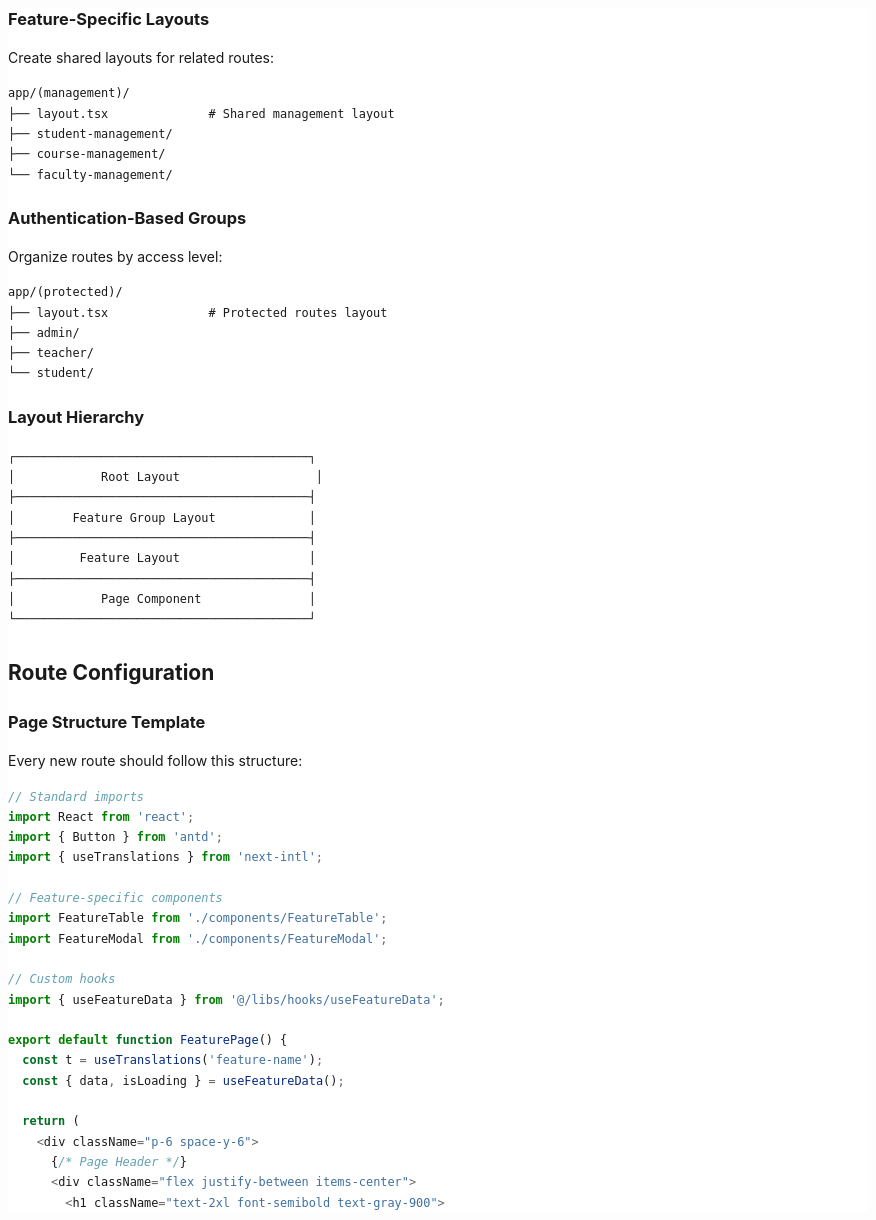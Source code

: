 ### Feature-Specific Layouts

Create shared layouts for related routes:

```
app/(management)/
├── layout.tsx              # Shared management layout
├── student-management/
├── course-management/
└── faculty-management/
```

### Authentication-Based Groups

Organize routes by access level:

```
app/(protected)/
├── layout.tsx              # Protected routes layout
├── admin/
├── teacher/
└── student/
```

### Layout Hierarchy

```
┌─────────────────────────────────────────┐
│            Root Layout                   │
├─────────────────────────────────────────┤
│        Feature Group Layout             │
├─────────────────────────────────────────┤
│         Feature Layout                  │
├─────────────────────────────────────────┤
│            Page Component               │
└─────────────────────────────────────────┘
```

## Route Configuration

### Page Structure Template

Every new route should follow this structure:

```typescript
// Standard imports
import React from 'react';
import { Button } from 'antd';
import { useTranslations } from 'next-intl';

// Feature-specific components
import FeatureTable from './components/FeatureTable';
import FeatureModal from './components/FeatureModal';

// Custom hooks
import { useFeatureData } from '@/libs/hooks/useFeatureData';

export default function FeaturePage() {
  const t = useTranslations('feature-name');
  const { data, isLoading } = useFeatureData();

  return (
    <div className="p-6 space-y-6">
      {/* Page Header */}
      <div className="flex justify-between items-center">
        <h1 className="text-2xl font-semibold text-gray-900">
```